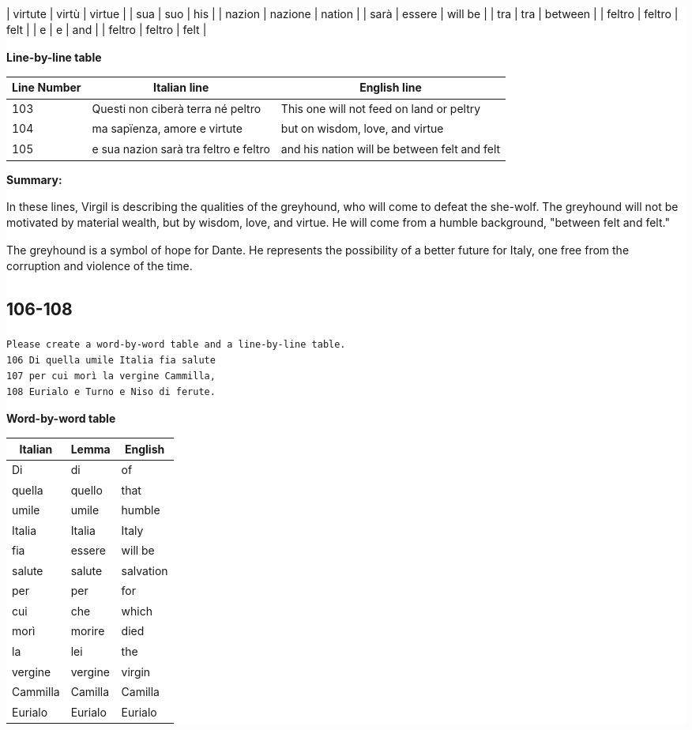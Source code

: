 | virtute | virtù | virtue |
| sua | suo | his |
| nazion | nazione | nation |
| sarà | essere | will be |
| tra | tra | between |
| feltro | feltro | felt |
| e | e | and |
| feltro | feltro | felt |

**Line-by-line table**

| Line Number | Italian line | English line |
|---|---|---|
| 103 | Questi non ciberà terra né peltro | This one will not feed on land or peltry |
| 104 | ma sapïenza, amore e virtute | but on wisdom, love, and virtue |
| 105 | e sua nazion sarà tra feltro e feltro | and his nation will be between felt and felt |

**Summary:**

In these lines, Virgil is describing the qualities of the greyhound, who will come to defeat the she-wolf. The greyhound will not be motivated by material wealth, but by wisdom, love, and virtue. He will come from a humble background, "between felt and felt."

The greyhound is a symbol of hope for Dante. He represents the possibility of a better future for Italy, one free from the corruption and violence of the time.

## 106-108

    Please create a word-by-word table and a line-by-line table.
    106 Di quella umile Italia fia salute
    107 per cui morì la vergine Cammilla,
    108 Eurialo e Turno e Niso di ferute.

**Word-by-word table**

| Italian | Lemma | English |
|---|---|---|
| Di | di | of |
| quella | quello | that |
| umile | umile | humble |
| Italia | Italia | Italy |
| fia | essere | will be |
| salute | salute | salvation |
| per | per | for |
| cui | che | which |
| morì | morire | died |
| la | lei | the |
| vergine | vergine | virgin |
| Cammilla | Camilla | Camilla |
| Eurialo | Eurialo | Eurialo |